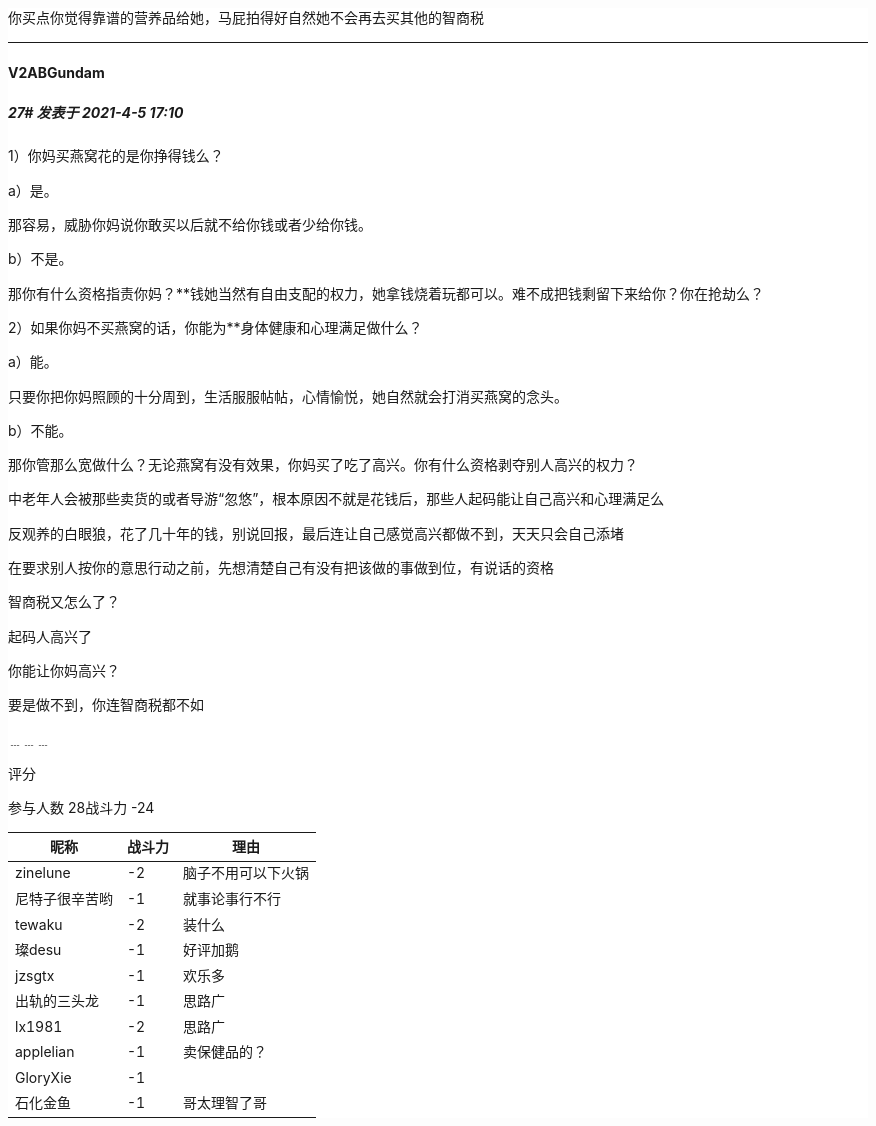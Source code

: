 
你买点你觉得靠谱的营养品给她，马屁拍得好自然她不会再去买其他的智商税


-----

####  V2ABGundam  
##### 27#       发表于 2021-4-5 17:10


1）你妈买燕窝花的是你挣得钱么？


a）是。

那容易，威胁你妈说你敢买以后就不给你钱或者少给你钱。


b）不是。

那你有什么资格指责你妈？**钱她当然有自由支配的权力，她拿钱烧着玩都可以。难不成把钱剩留下来给你？你在抢劫么？


2）如果你妈不买燕窝的话，你能为**身体健康和心理满足做什么？


a）能。

只要你把你妈照顾的十分周到，生活服服帖帖，心情愉悦，她自然就会打消买燕窝的念头。


b）不能。

那你管那么宽做什么？无论燕窝有没有效果，你妈买了吃了高兴。你有什么资格剥夺别人高兴的权力？


中老年人会被那些卖货的或者导游“忽悠”，根本原因不就是花钱后，那些人起码能让自己高兴和心理满足么

反观养的白眼狼，花了几十年的钱，别说回报，最后连让自己感觉高兴都做不到，天天只会自己添堵


在要求别人按你的意思行动之前，先想清楚自己有没有把该做的事做到位，有说话的资格


智商税又怎么了？

起码人高兴了

你能让你妈高兴？

要是做不到，你连智商税都不如


﹍﹍﹍

评分


 参与人数 28战斗力 -24

|昵称|战斗力|理由|
|----|---|---|
| zinelune|-2|脑子不用可以下火锅|
| 尼特子很辛苦哟|-1|就事论事行不行|
| tewaku|-2|装什么|
| 璨desu|-1|好评加鹅|
| jzsgtx|-1|欢乐多|
| 出轨的三头龙|-1|思路广|
| lx1981|-2|思路广|
| applelian|-1|卖保健品的？|
| GloryXie|-1||
| 石化金鱼|-1|哥太理智了哥|